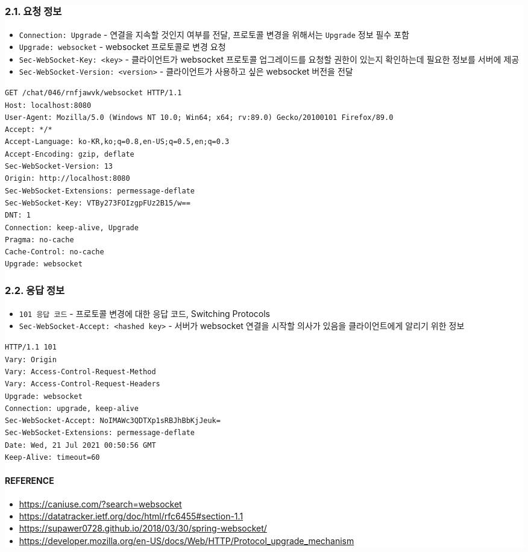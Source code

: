 ### 2.1. 요청 정보
- `Connection: Upgrade` - 연결을 지속할 것인지 여부를 전달, 프로토콜 변경을 위해서는 `Upgrade` 정보 필수 포함
- `Upgrade: websocket` - websocket 프로토콜로 변경 요청
- `Sec-WebSocket-Key: <key>` - 클라이언트가 websocket 프로토콜 업그레이드를 요청할 권한이 있는지 확인하는데 필요한 정보를 서버에 제공
- `Sec-WebSocket-Version: <version>` - 클라이언트가 사용하고 싶은 websocket 버전을 전달

```
GET /chat/046/rnfjawvk/websocket HTTP/1.1
Host: localhost:8080
User-Agent: Mozilla/5.0 (Windows NT 10.0; Win64; x64; rv:89.0) Gecko/20100101 Firefox/89.0
Accept: */*
Accept-Language: ko-KR,ko;q=0.8,en-US;q=0.5,en;q=0.3
Accept-Encoding: gzip, deflate
Sec-WebSocket-Version: 13
Origin: http://localhost:8080
Sec-WebSocket-Extensions: permessage-deflate
Sec-WebSocket-Key: VTBy273FOIzgpFUz2B15/w==
DNT: 1
Connection: keep-alive, Upgrade
Pragma: no-cache
Cache-Control: no-cache
Upgrade: websocket
```

### 2.2. 응답 정보
- `101 응답 코드` - 프로토콜 변경에 대한 응답 코드, Switching Protocols
- `Sec-WebSocket-Accept: <hashed key>` - 서버가 websocket 연결을 시작할 의사가 있음을 클라이언트에게 알리기 위한 정보

```
HTTP/1.1 101 
Vary: Origin
Vary: Access-Control-Request-Method
Vary: Access-Control-Request-Headers
Upgrade: websocket
Connection: upgrade, keep-alive
Sec-WebSocket-Accept: NoIMAWc3QDTXp1sRBJhBbKjJeuk=
Sec-WebSocket-Extensions: permessage-deflate
Date: Wed, 21 Jul 2021 00:50:56 GMT
Keep-Alive: timeout=60
```

#### REFERENCE
- <https://caniuse.com/?search=websocket>
- <https://datatracker.ietf.org/doc/html/rfc6455#section-1.1>
- <https://supawer0728.github.io/2018/03/30/spring-websocket/>
- <https://developer.mozilla.org/en-US/docs/Web/HTTP/Protocol_upgrade_mechanism>

[RFC-6455]: https://datatracker.ietf.org/doc/html/rfc6455#section-1.1
[websocket-implement-link]: https://junhyunny.github.io/spring-boot/web-socket-example/
